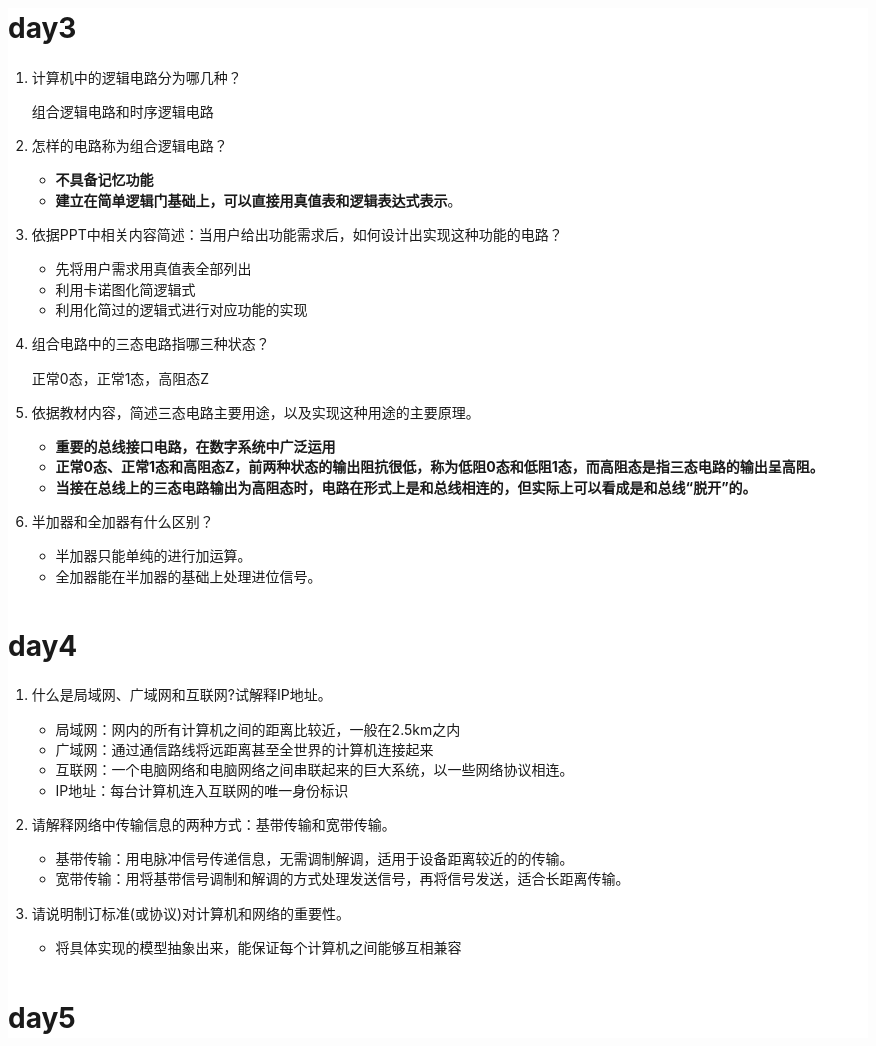 

# day3





1. 计算机中的逻辑电路分为哪几种？

   组合逻辑电路和时序逻辑电路

2. 怎样的电路称为组合逻辑电路？
   * **不具备记忆功能**
   * **建立在简单逻辑门基础上，可以直接用真值表和逻辑表达式表示**。

3. 依据PPT中相关内容简述：当用户给出功能需求后，如何设计出实现这种功能的电路？
   * 先将用户需求用真值表全部列出
   * 利用卡诺图化简逻辑式
   * 利用化简过的逻辑式进行对应功能的实现

4. 组合电路中的三态电路指哪三种状态？

   正常0态，正常1态，高阻态Z

5. 依据教材内容，简述三态电路主要用途，以及实现这种用途的主要原理。
   * **重要的总线接口电路，在数字系统中广泛运用**
   * **正常0态、正常1态和高阻态Z，前两种状态的输出阻抗很低，称为低阻0态和低阻1态，而高阻态是指三态电路的输出呈高阻。**
   * **当接在总线上的三态电路输出为高阻态时，电路在形式上是和总线相连的，但实际上可以看成是和总线“脱开”的。**

6. 半加器和全加器有什么区别？
   * 半加器只能单纯的进行加运算。
   * 全加器能在半加器的基础上处理进位信号。



# day4



1. 什么是局域网、广域网和互联网?试解释IP地址。
	* 局域网：网内的所有计算机之间的距离比较近，一般在2.5km之内
	* 广域网：通过通信路线将远距离甚至全世界的计算机连接起来
	* 互联网：一个电脑网络和电脑网络之间串联起来的巨大系统，以一些网络协议相连。
	* IP地址：每台计算机连入互联网的唯一身份标识

2. 请解释网络中传输信息的两种方式：基带传输和宽带传输。
	* 基带传输：用电脉冲信号传递信息，无需调制解调，适用于设备距离较近的的传输。
	* 宽带传输：用将基带信号调制和解调的方式处理发送信号，再将信号发送，适合长距离传输。

3. 请说明制订标准(或协议)对计算机和网络的重要性。
	* 将具体实现的模型抽象出来，能保证每个计算机之间能够互相兼容





# day5

